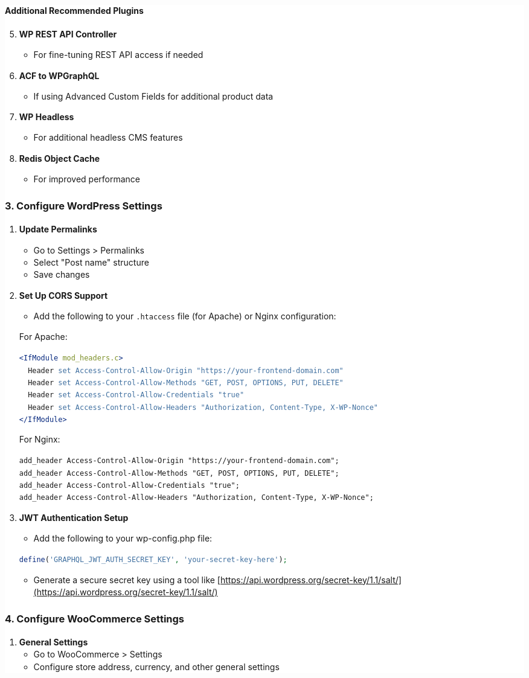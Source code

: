 #### Additional Recommended Plugins

5. **WP REST API Controller**
   - For fine-tuning REST API access if needed

6. **ACF to WPGraphQL**
   - If using Advanced Custom Fields for additional product data

7. **WP Headless**
   - For additional headless CMS features

8. **Redis Object Cache**
   - For improved performance

### 3. Configure WordPress Settings

1. **Update Permalinks**
   - Go to Settings > Permalinks
   - Select "Post name" structure
   - Save changes

2. **Set Up CORS Support**
   - Add the following to your `.htaccess` file (for Apache) or Nginx configuration:

   For Apache:
   ```apache
   <IfModule mod_headers.c>
     Header set Access-Control-Allow-Origin "https://your-frontend-domain.com"
     Header set Access-Control-Allow-Methods "GET, POST, OPTIONS, PUT, DELETE"
     Header set Access-Control-Allow-Credentials "true"
     Header set Access-Control-Allow-Headers "Authorization, Content-Type, X-WP-Nonce"
   </IfModule>
   ```

   For Nginx:
   ```nginx
   add_header Access-Control-Allow-Origin "https://your-frontend-domain.com";
   add_header Access-Control-Allow-Methods "GET, POST, OPTIONS, PUT, DELETE";
   add_header Access-Control-Allow-Credentials "true";
   add_header Access-Control-Allow-Headers "Authorization, Content-Type, X-WP-Nonce";
   ```

3. **JWT Authentication Setup**
   - Add the following to your wp-config.php file:

   ```php
   define('GRAPHQL_JWT_AUTH_SECRET_KEY', 'your-secret-key-here');
   ```

   - Generate a secure secret key using a tool like [https://api.wordpress.org/secret-key/1.1/salt/](https://api.wordpress.org/secret-key/1.1/salt/)

### 4. Configure WooCommerce Settings

1. **General Settings**
   - Go to WooCommerce > Settings
   - Configure store address, currency, and other general settings
